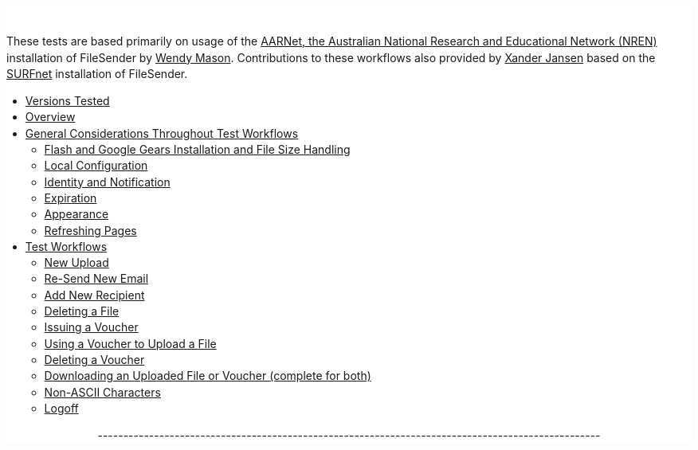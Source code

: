 <p>&nbsp;</p>

<p>These tests are based primarily on usage of the <a href="http://www.aarnet.edu.au/" target="_blank">AARNet, the Australian National Research and Educational Network (NREN)</a> installation of FileSender by <a href="https://www.assembla.com/profile/wendy_mason"> Wendy Mason</a>. Contributions to these workflows also provided by <a href="https://www.assembla.com/profile/xjansen"> Xander Jansen</a> based on the <a href="http://www.surfnet.nl">SURFnet</a> installation of FileSender.</p>

<ul>
	<li><a class="wiki_link" href="#versions_tested" title="Versions Tested">Versions Tested</a></li>
	<li><a class="wiki_link" href="#overview" title="Overview">Overview</a></li>
	<li><a class="wiki_link" href="#general_considerations_throughout_test_workflows" title="General Considerations Throughout Test Workflows">General Considerations Throughout Test Workflows</a>
	<ul>
		<li><a class="wiki_link" href="#flash_and_google_gears_installation_and_file_size_handling" title="Flash and Google Gears Installation and File Size Handling">Flash and Google Gears Installation and File Size Handling</a></li>
		<li><a class="wiki_link" href="#local_configuration" title="Local Configuration">Local Configuration</a></li>
		<li><a class="wiki_link" href="#identity_and_notification" title="Identity and Notification">Identity and Notification</a></li>
		<li><a class="wiki_link" href="#expiration" title="Expiration">Expiration</a></li>
		<li><a class="wiki_link" href="#appearance" title="Appearance">Appearance</a></li>
		<li><a class="wiki_link" href="#refreshing_pages" title="Refreshing Pages">Refreshing Pages</a></li>
	</ul>
	</li>
	<li><a class="wiki_link" href="#test_workflows" title="Test Workflows">Test Workflows</a>
	<ul>
		<li><a class="wiki_link" href="#new_upload" title="New Upload">New Upload</a></li>
		<li><a class="wiki_link" href="#re-send_new_email" title="Re-Send New Email">Re-Send New Email</a></li>
		<li><a class="wiki_link" href="#add_new_recipient" title="Add New Recipient">Add New Recipient</a></li>
		<li><a class="wiki_link" href="#deleting_a_file" title="Deleting a File">Deleting a File</a></li>
		<li><a class="wiki_link" href="#issuing_a_voucher" title="Issuing a Voucher">Issuing a Voucher</a></li>
		<li><a class="wiki_link" href="#using_a_voucher_to_upload_a_file" title="Using a Voucher to Upload a File">Using a Voucher to Upload a File</a></li>
		<li><a class="wiki_link" href="#deleting_a_voucher" title="Deleting a Voucher">Deleting a Voucher</a></li>
		<li><a class="wiki_link" href="#downloading_an_uploaded_file_or_voucher_(complete_for_both)" title="Downloading an Uploaded File or Voucher (complete for both)">Downloading an Uploaded File or Voucher (complete for both)</a></li>
		<li><a class="wiki_link" href="#non-ascii_characters" title="Non-ASCII Characters">Non-ASCII Characters</a></li>
		<li><a class="wiki_link" href="#logoff" title="Logoff">Logoff</a></li>
	</ul>
	</li>
</ul>

<p style="text-align: center;">--------------------------------------------------------------------------------------------------</p>
